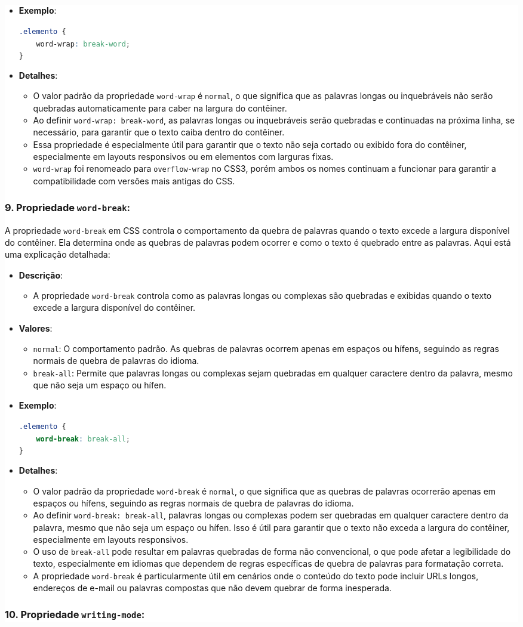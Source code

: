 - **Exemplo**:
  ```css
  .elemento {
      word-wrap: break-word;
  }
  ```

- **Detalhes**:
  - O valor padrão da propriedade `word-wrap` é `normal`, o que significa que as palavras longas ou inquebráveis não serão quebradas automaticamente para caber na largura do contêiner.
  - Ao definir `word-wrap: break-word`, as palavras longas ou inquebráveis serão quebradas e continuadas na próxima linha, se necessário, para garantir que o texto caiba dentro do contêiner.
  - Essa propriedade é especialmente útil para garantir que o texto não seja cortado ou exibido fora do contêiner, especialmente em layouts responsivos ou em elementos com larguras fixas.
  - `word-wrap` foi renomeado para `overflow-wrap` no CSS3, porém ambos os nomes continuam a funcionar para garantir a compatibilidade com versões mais antigas do CSS.

### 9. Propriedade `word-break`:

A propriedade `word-break` em CSS controla o comportamento da quebra de palavras quando o texto excede a largura disponível do contêiner. Ela determina onde as quebras de palavras podem ocorrer e como o texto é quebrado entre as palavras. Aqui está uma explicação detalhada:


- **Descrição**:
  - A propriedade `word-break` controla como as palavras longas ou complexas são quebradas e exibidas quando o texto excede a largura disponível do contêiner.

- **Valores**:
  - `normal`: O comportamento padrão. As quebras de palavras ocorrem apenas em espaços ou hífens, seguindo as regras normais de quebra de palavras do idioma.
  - `break-all`: Permite que palavras longas ou complexas sejam quebradas em qualquer caractere dentro da palavra, mesmo que não seja um espaço ou hífen.

- **Exemplo**:
  ```css
  .elemento {
      word-break: break-all;
  }
  ```

- **Detalhes**:
  - O valor padrão da propriedade `word-break` é `normal`, o que significa que as quebras de palavras ocorrerão apenas em espaços ou hífens, seguindo as regras normais de quebra de palavras do idioma.
  - Ao definir `word-break: break-all`, palavras longas ou complexas podem ser quebradas em qualquer caractere dentro da palavra, mesmo que não seja um espaço ou hífen. Isso é útil para garantir que o texto não exceda a largura do contêiner, especialmente em layouts responsivos.
  - O uso de `break-all` pode resultar em palavras quebradas de forma não convencional, o que pode afetar a legibilidade do texto, especialmente em idiomas que dependem de regras específicas de quebra de palavras para formatação correta.
  - A propriedade `word-break` é particularmente útil em cenários onde o conteúdo do texto pode incluir URLs longos, endereços de e-mail ou palavras compostas que não devem quebrar de forma inesperada.

### 10. Propriedade `writing-mode`:
